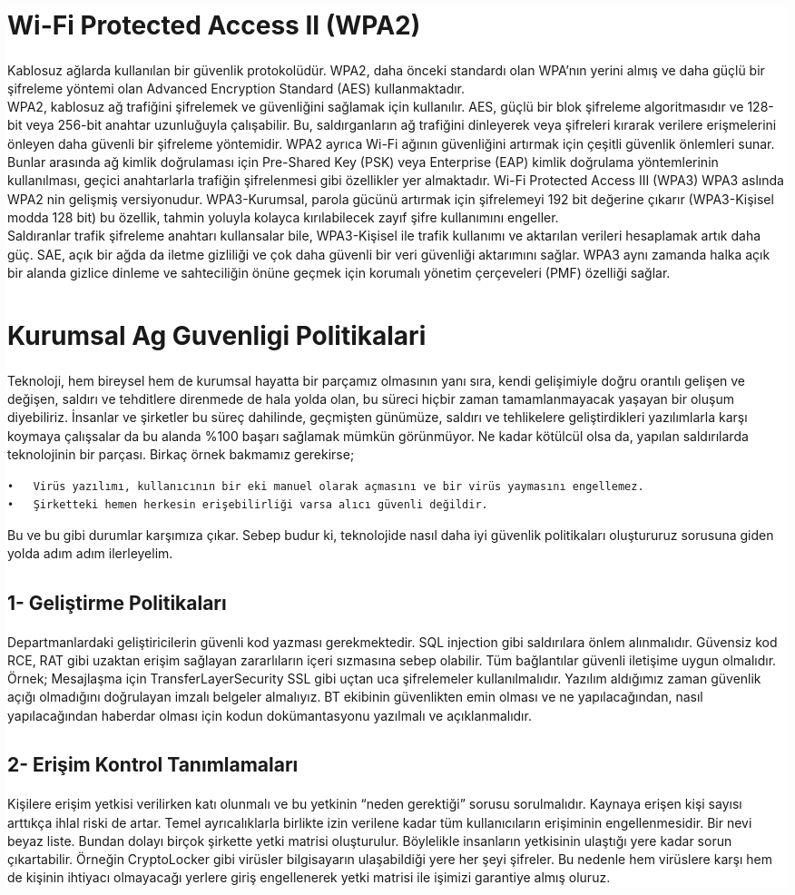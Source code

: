 # Wi-Fi Protected Access II (WPA2) 
Kablosuz ağlarda kullanılan bir güvenlik protokolüdür. WPA2, daha önceki standardı olan WPA’nın yerini almış ve daha güçlü bir şifreleme yöntemi olan Advanced Encryption Standard (AES) kullanmaktadır.  
WPA2, kablosuz ağ trafiğini şifrelemek ve güvenliğini sağlamak için kullanılır. AES, güçlü bir blok şifreleme algoritmasıdır ve 128-bit veya 256-bit anahtar uzunluğuyla çalışabilir. Bu, saldırganların ağ trafiğini dinleyerek veya şifreleri kırarak verilere erişmelerini önleyen daha güvenli bir şifreleme yöntemidir. 
WPA2 ayrıca Wi-Fi ağının güvenliğini artırmak için çeşitli güvenlik önlemleri sunar. Bunlar arasında ağ kimlik doğrulaması için Pre-Shared Key (PSK) veya Enterprise (EAP) kimlik doğrulama yöntemlerinin kullanılması, geçici anahtarlarla trafiğin şifrelenmesi gibi özellikler yer almaktadır. Wi-Fi Protected Access III (WPA3) 
WPA3 aslında WPA2 nin gelişmiş versiyonudur. 
WPA3-Kurumsal, parola gücünü artırmak için şifrelemeyi 192 bit değerine çıkarır (WPA3-Kişisel modda 128 bit) bu özellik, tahmin yoluyla kolayca kırılabilecek zayıf şifre kullanımını engeller.   
Saldıranlar trafik şifreleme anahtarı kullansalar bile, WPA3-Kişisel ile trafik kullanımı ve aktarılan verileri hesaplamak artık daha güç. SAE, açık bir ağda da iletme gizliliği ve çok daha güvenli bir veri güvenliği aktarımını sağlar. WPA3 aynı zamanda halka açık bir alanda gizlice dinleme ve sahteciliğin önüne geçmek için korumalı yönetim çerçeveleri (PMF) özelliği sağlar. 
 
# Kurumsal Ag Guvenligi Politikalari
Teknoloji, hem bireysel hem de kurumsal hayatta bir parçamız olmasının yanı sıra, kendi gelişimiyle doğru orantılı gelişen ve değişen, saldırı ve tehditlere direnmede de hala yolda olan, bu süreci hiçbir zaman tamamlanmayacak yaşayan bir oluşum diyebiliriz. 
İnsanlar ve şirketler bu süreç dahilinde, geçmişten günümüze, saldırı ve tehlikelere geliştirdikleri yazılımlarla karşı koymaya çalışsalar da bu alanda %100 başarı sağlamak mümkün görünmüyor. Ne kadar kötülcül olsa da, yapılan saldırılarda teknolojinin bir parçası. Birkaç örnek bakmamız gerekirse;

    •	Virüs yazılımı, kullanıcının bir eki manuel olarak açmasını ve bir virüs yaymasını engellemez. 
    •	Şirketteki hemen herkesin erişebilirliği varsa alıcı güvenli değildir. 

Bu ve bu gibi durumlar karşımıza çıkar. Sebep budur ki, teknolojide nasıl daha iyi güvenlik politikaları oluştururuz sorusuna giden yolda adım adım ilerleyelim. 
 
## 1-	Geliştirme Politikaları 
Departmanlardaki geliştiricilerin güvenli kod yazması gerekmektedir. SQL injection gibi saldırılara önlem alınmalıdır. Güvensiz kod RCE, RAT gibi uzaktan erişim sağlayan zararlıların içeri sızmasına sebep olabilir. Tüm bağlantılar güvenli iletişime uygun olmalıdır. Örnek; Mesajlaşma için TransferLayerSecurity SSL gibi uçtan uca şifrelemeler kullanılmalıdır. Yazılım aldığımız zaman güvenlik açığı olmadığını doğrulayan imzalı belgeler almalıyız. BT ekibinin güvenlikten emin olması ve ne yapılacağından, nasıl yapılacağından haberdar olması için kodun dokümantasyonu yazılmalı ve açıklanmalıdır. 
 
## 2-	Erişim Kontrol Tanımlamaları 
Kişilere erişim yetkisi verilirken katı olunmalı ve bu yetkinin “neden gerektiği” sorusu sorulmalıdır. Kaynaya erişen kişi sayısı arttıkça ihlal riski de artar. Temel ayrıcalıklarla birlikte izin verilene kadar tüm kullanıcıların erişiminin engellenmesidir. Bir nevi beyaz liste. 
Bundan dolayı birçok şirkette yetki matrisi oluşturulur. Böylelikle insanların yetkisinin ulaştığı yere kadar sorun çıkartabilir. 
Örneğin CryptoLocker gibi virüsler bilgisayarın ulaşabildiği yere her şeyi şifreler. Bu nedenle hem virüslere karşı hem de kişinin ihtiyacı olmayacağı yerlere giriş engellenerek yetki matrisi ile işimizi garantiye almış oluruz. 
 
